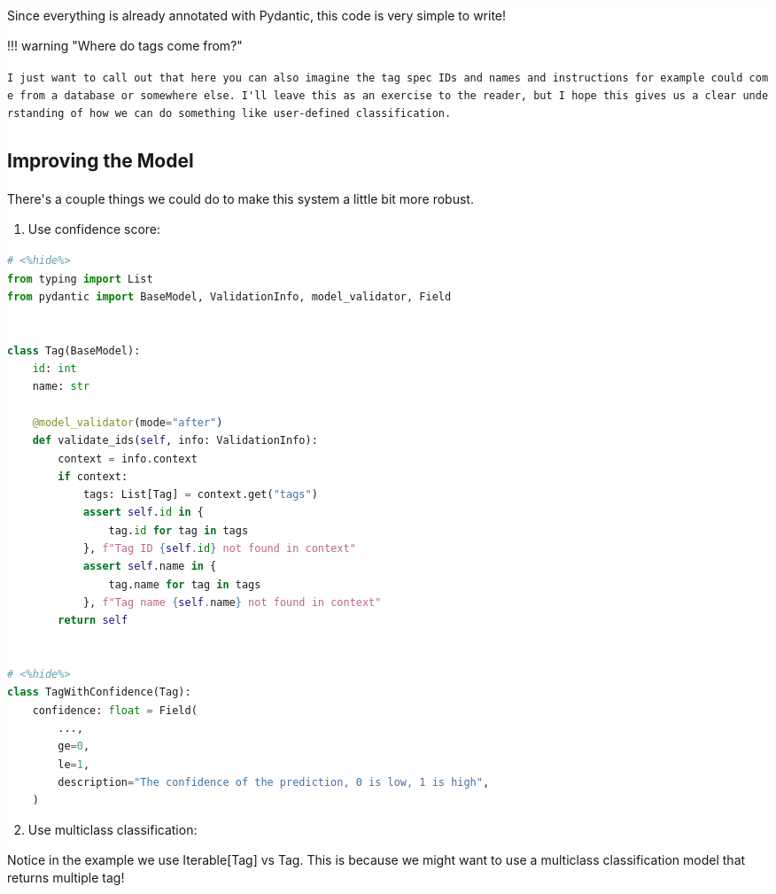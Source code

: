 
Since everything is already annotated with Pydantic, this code is very simple to write!

!!! warning "Where do tags come from?"

    I just want to call out that here you can also imagine the tag spec IDs and names and instructions for example could come from a database or somewhere else. I'll leave this as an exercise to the reader, but I hope this gives us a clear understanding of how we can do something like user-defined classification.

## Improving the Model

There's a couple things we could do to make this system a little bit more robust.

1. Use confidence score:

```python
# <%hide%>
from typing import List
from pydantic import BaseModel, ValidationInfo, model_validator, Field


class Tag(BaseModel):
    id: int
    name: str

    @model_validator(mode="after")
    def validate_ids(self, info: ValidationInfo):
        context = info.context
        if context:
            tags: List[Tag] = context.get("tags")
            assert self.id in {
                tag.id for tag in tags
            }, f"Tag ID {self.id} not found in context"
            assert self.name in {
                tag.name for tag in tags
            }, f"Tag name {self.name} not found in context"
        return self


# <%hide%>
class TagWithConfidence(Tag):
    confidence: float = Field(
        ...,
        ge=0,
        le=1,
        description="The confidence of the prediction, 0 is low, 1 is high",
    )
```

2. Use multiclass classification:

Notice in the example we use Iterable[Tag] vs Tag. This is because we might want to use a multiclass classification model that returns multiple tag!
